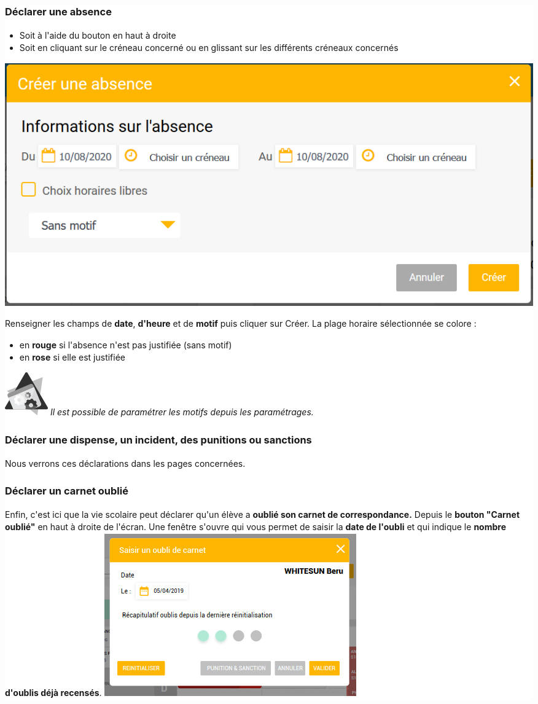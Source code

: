 ### Déclarer une absence
  * Soit à l'aide du bouton en haut à droite
  * Soit en cliquant sur le créneau concerné ou en glissant sur les différents créneaux concernés

![](.gitbook/assets/img_cgi/presences/2declarer_absence.png)

Renseigner les champs de **date**, **d'heure** et de **motif** puis cliquer sur Créer. La plage horaire sélectionnée se colore :
* en **rouge** si l'absence n'est pas justifiée (sans motif)
* en **rose** si elle est justifiée

![](.gitbook/assets/img_cgi/presences/uni-parametres.png) *Il est possible de paramétrer les motifs depuis les paramétrages.*

### Déclarer une dispense, un incident, des punitions ou sanctions
Nous verrons ces déclarations dans les pages concernées.

### Déclarer un carnet oublié
Enfin, c'est ici que la vie scolaire peut déclarer qu'un élève a **oublié son carnet de correspondance.**
Depuis le **bouton "Carnet oublié"** en haut à droite de l'écran. Une fenêtre s'ouvre qui vous permet de saisir la **date de l'oubli** et qui indique le **nombre d'oublis déjà recensés**.
![](.gitbook/assets/img_cgi/presences/2carnet_oublie.png)

